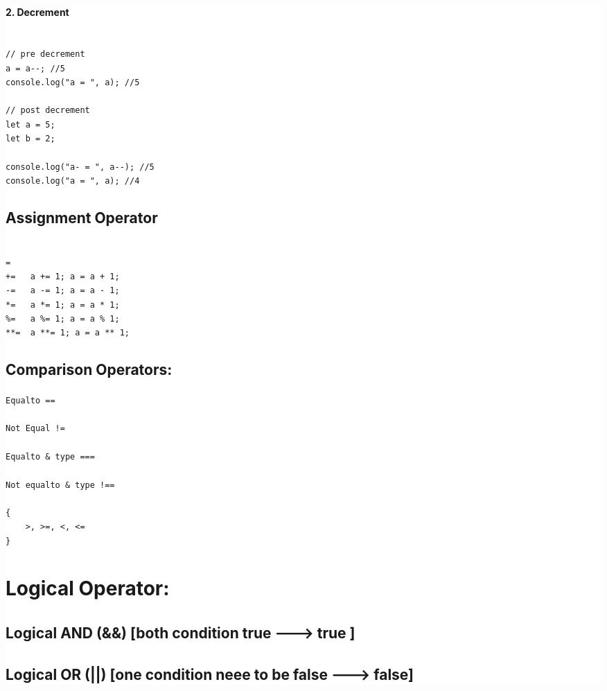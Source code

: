 
#### 2. Decrement

```

// pre decrement
a = a--; //5
console.log("a = ", a); //5

// post decrement
let a = 5;
let b = 2;

console.log("a- = ", a--); //5
console.log("a = ", a); //4
```

## Assignment Operator

```

= 
+=   a += 1; a = a + 1;
-=   a -= 1; a = a - 1;
*=   a *= 1; a = a * 1;
%=   a %= 1; a = a % 1;
**=  a **= 1; a = a ** 1;
```

## Comparison Operators:

```
Equalto ==

Not Equal !=

Equalto & type ===

Not equalto & type !==

{
    >, >=, <, <=
}
```

# Logical Operator:

## Logical AND (&&)  [both condition true ---> true ]

## Logical OR (||) [one condition neee to be false ---> false] 

